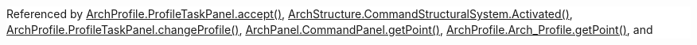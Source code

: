 Referenced by
[ArchProfile.ProfileTaskPanel.accept()](../../dc/d9a/classArchProfile_1_1ProfileTaskPanel.html#a2506d93eee0ae9e8570d71e066425999),
[ArchStructure.CommandStructuralSystem.Activated()](../../d7/da2/classArchStructure_1_1CommandStructuralSystem.html#ad9fb6a22ed31e00ef9c24c49d987d59c),
[ArchProfile.ProfileTaskPanel.changeProfile()](../../dc/d9a/classArchProfile_1_1ProfileTaskPanel.html#a440683bf0e41eba72709320a7bd4c49b),
[ArchPanel.CommandPanel.getPoint()](../../d9/d86/classArchPanel_1_1CommandPanel.html#ad968284b7adc2bee10d76a20c1a4c7fb),
[ArchProfile.Arch_Profile.getPoint()](../../d7/d48/classArchProfile_1_1Arch__Profile.html#adba04e55c6f0800f15566d4246397582),
and
